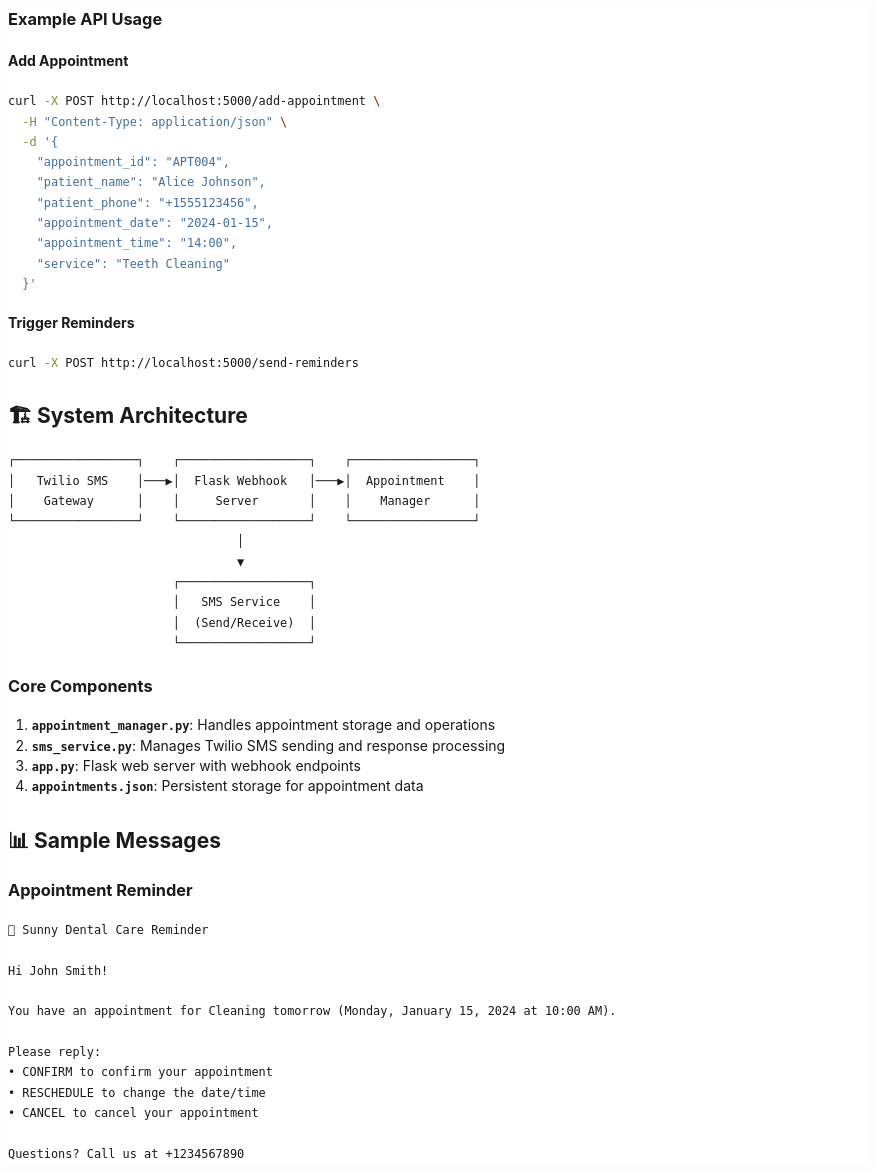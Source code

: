 ### Example API Usage

#### Add Appointment
```bash
curl -X POST http://localhost:5000/add-appointment \
  -H "Content-Type: application/json" \
  -d '{
    "appointment_id": "APT004",
    "patient_name": "Alice Johnson",
    "patient_phone": "+1555123456",
    "appointment_date": "2024-01-15",
    "appointment_time": "14:00",
    "service": "Teeth Cleaning"
  }'
```

#### Trigger Reminders
```bash
curl -X POST http://localhost:5000/send-reminders
```

## 🏗️ System Architecture

```
┌─────────────────┐    ┌──────────────────┐    ┌─────────────────┐
│   Twilio SMS    │───▶│  Flask Webhook   │───▶│  Appointment    │
│    Gateway      │    │     Server       │    │    Manager      │
└─────────────────┘    └──────────────────┘    └─────────────────┘
                                │
                                ▼
                       ┌──────────────────┐
                       │   SMS Service    │
                       │  (Send/Receive)  │
                       └──────────────────┘
```

### Core Components

1. **`appointment_manager.py`**: Handles appointment storage and operations
2. **`sms_service.py`**: Manages Twilio SMS sending and response processing
3. **`app.py`**: Flask web server with webhook endpoints
4. **`appointments.json`**: Persistent storage for appointment data

## 📊 Sample Messages

### Appointment Reminder
```
🦷 Sunny Dental Care Reminder

Hi John Smith!

You have an appointment for Cleaning tomorrow (Monday, January 15, 2024 at 10:00 AM).

Please reply:
• CONFIRM to confirm your appointment
• RESCHEDULE to change the date/time
• CANCEL to cancel your appointment

Questions? Call us at +1234567890
```
